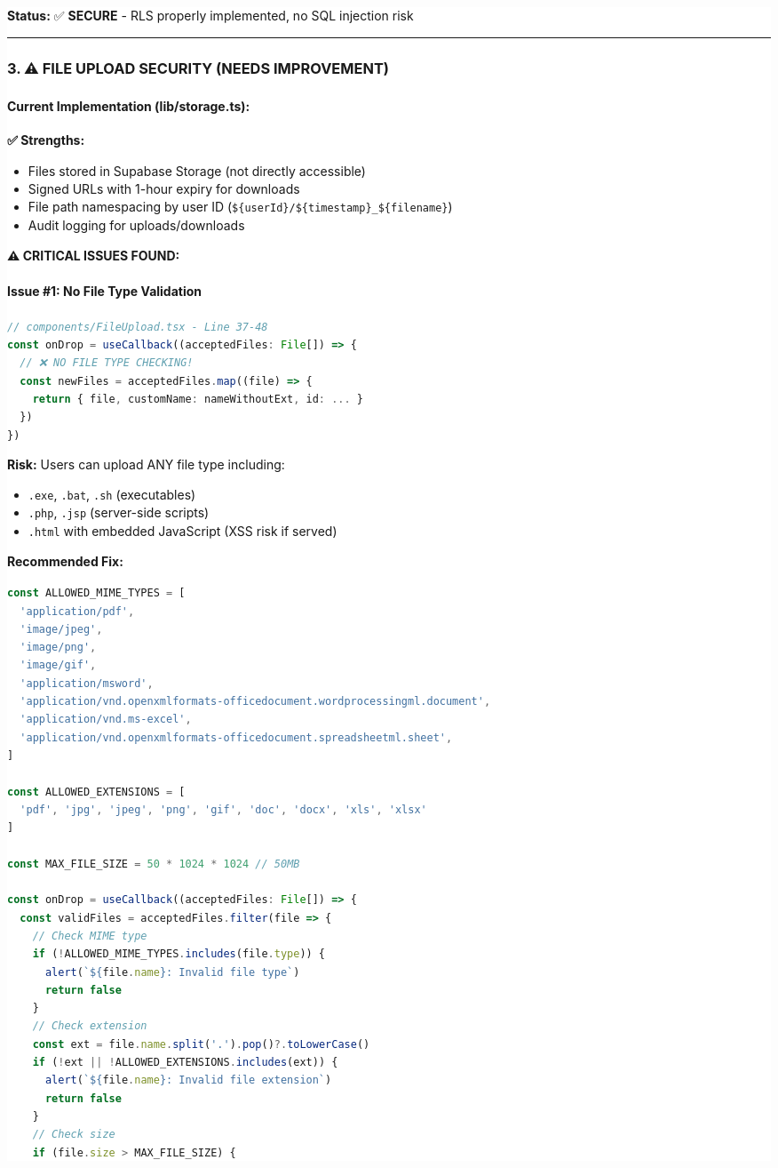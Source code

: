 **Status:** ✅ **SECURE** - RLS properly implemented, no SQL injection risk

---

### 3. ⚠️ FILE UPLOAD SECURITY (NEEDS IMPROVEMENT)

#### Current Implementation (lib/storage.ts):

**✅ Strengths:**
- Files stored in Supabase Storage (not directly accessible)
- Signed URLs with 1-hour expiry for downloads
- File path namespacing by user ID (`${userId}/${timestamp}_${filename}`)
- Audit logging for uploads/downloads

**⚠️ CRITICAL ISSUES FOUND:**

#### Issue #1: No File Type Validation
```typescript
// components/FileUpload.tsx - Line 37-48
const onDrop = useCallback((acceptedFiles: File[]) => {
  // ❌ NO FILE TYPE CHECKING!
  const newFiles = acceptedFiles.map((file) => {
    return { file, customName: nameWithoutExt, id: ... }
  })
})
```

**Risk:** Users can upload ANY file type including:
- `.exe`, `.bat`, `.sh` (executables)
- `.php`, `.jsp` (server-side scripts)
- `.html` with embedded JavaScript (XSS risk if served)

**Recommended Fix:**
```typescript
const ALLOWED_MIME_TYPES = [
  'application/pdf',
  'image/jpeg',
  'image/png',
  'image/gif',
  'application/msword',
  'application/vnd.openxmlformats-officedocument.wordprocessingml.document',
  'application/vnd.ms-excel',
  'application/vnd.openxmlformats-officedocument.spreadsheetml.sheet',
]

const ALLOWED_EXTENSIONS = [
  'pdf', 'jpg', 'jpeg', 'png', 'gif', 'doc', 'docx', 'xls', 'xlsx'
]

const MAX_FILE_SIZE = 50 * 1024 * 1024 // 50MB

const onDrop = useCallback((acceptedFiles: File[]) => {
  const validFiles = acceptedFiles.filter(file => {
    // Check MIME type
    if (!ALLOWED_MIME_TYPES.includes(file.type)) {
      alert(`${file.name}: Invalid file type`)
      return false
    }
    // Check extension
    const ext = file.name.split('.').pop()?.toLowerCase()
    if (!ext || !ALLOWED_EXTENSIONS.includes(ext)) {
      alert(`${file.name}: Invalid file extension`)
      return false
    }
    // Check size
    if (file.size > MAX_FILE_SIZE) {
```